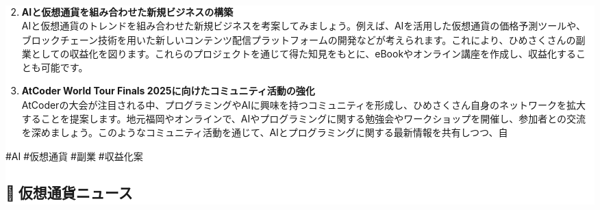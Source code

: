 2. **AIと仮想通貨を組み合わせた新規ビジネスの構築**  
   AIと仮想通貨のトレンドを組み合わせた新規ビジネスを考案してみましょう。例えば、AIを活用した仮想通貨の価格予測ツールや、ブロックチェーン技術を用いた新しいコンテンツ配信プラットフォームの開発などが考えられます。これにより、ひめさくさんの副業としての収益化を図ります。これらのプロジェクトを通じて得た知見をもとに、eBookやオンライン講座を作成し、収益化することも可能です。

3. **AtCoder World Tour Finals 2025に向けたコミュニティ活動の強化**  
   AtCoderの大会が注目される中、プログラミングやAIに興味を持つコミュニティを形成し、ひめさくさん自身のネットワークを拡大することを提案します。地元福岡やオンラインで、AIやプログラミングに関する勉強会やワークショップを開催し、参加者との交流を深めましょう。このようなコミュニティ活動を通じて、AIとプログラミングに関する最新情報を共有しつつ、自

#AI #仮想通貨 #副業 #収益化案

## 🔶 仮想通貨ニュース
